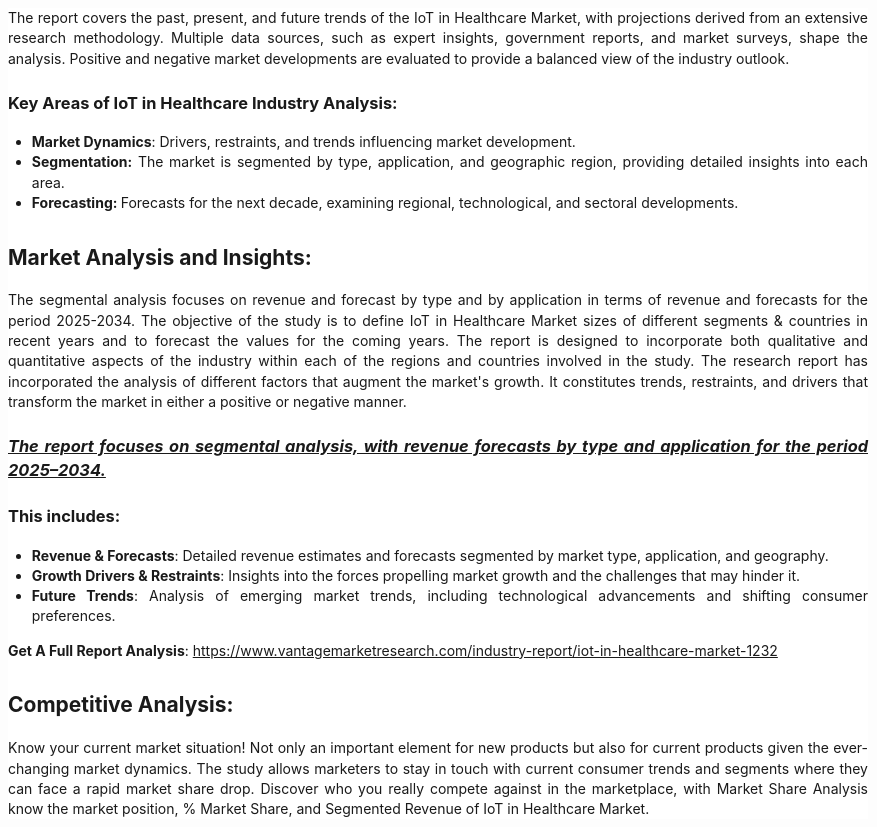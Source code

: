 <p style="text-align:justify">The report covers the past, present, and future trends of the IoT in Healthcare Market, with projections derived from an extensive research methodology. Multiple data sources, such as expert insights, government reports, and market surveys, shape the analysis. Positive and negative market developments are evaluated to provide a balanced view of the industry outlook.</p>

<h3 style="text-align:justify"><strong>Key Areas of IoT in Healthcare Industry Analysis:</strong></h3>

<ul>
    <li style="text-align: justify;"><strong>Market Dynamics</strong>: Drivers, restraints, and trends influencing market development.</li>
    <li style="text-align: justify;"><strong>Segmentation:</strong> The market is segmented by type, application, and geographic region, providing detailed insights into each area.</li>
    <li style="text-align: justify;"><strong>Forecasting: </strong>Forecasts for the next decade, examining regional, technological, and sectoral developments.</li>
</ul>

<h2 style="text-align:justify"><strong>Market Analysis and Insights:</strong></h2>

<p style="text-align:justify">The segmental analysis focuses on revenue and forecast by type and by application in terms of revenue and forecasts for the period 2025-2034. The objective of the study is to define IoT in Healthcare Market sizes of different segments &amp; countries in recent years and to forecast the values for the coming years. The report is designed to incorporate both qualitative and quantitative aspects of the industry within each of the regions and countries involved in the study. The research report has incorporated the analysis of different factors that augment the market&#39;s growth. It constitutes trends, restraints, and drivers that transform the market in either a positive or negative manner.</p>

<h3 style="text-align:justify"><u><em>The report focuses on segmental analysis, with revenue forecasts by type and application for the period 2025&ndash;2034.</em></u></h3>

<h3 style="text-align:justify"><strong>This includes:</strong></h3>

<ul>
    <li style="text-align: justify;"><strong>Revenue &amp; Forecasts</strong>: Detailed revenue estimates and forecasts segmented by market type, application, and geography.</li>
    <li style="text-align: justify;"><strong>Growth Drivers &amp; Restraints</strong>: Insights into the forces propelling market growth and the challenges that may hinder it.</li>
    <li style="text-align: justify;"><strong>Future Trends</strong>: Analysis of emerging market trends, including technological advancements and shifting consumer preferences.</li>
</ul>

<p style="text-align:justify"><strong>Get A Full Report Analysis</strong>: <a href="https://www.vantagemarketresearch.com/industry-report/iot-in-healthcare-market-1232">https://www.vantagemarketresearch.com/industry-report/iot-in-healthcare-market-1232</a></p>

<h2 style="text-align:justify"><strong>Competitive Analysis:</strong></h2>

<p style="text-align:justify">Know your current market situation! Not only an important element for new products but also for current products given the ever-changing market dynamics. The study allows marketers to stay in touch with current consumer trends and segments where they can face a rapid market share drop. Discover who you really compete against in the marketplace, with Market Share Analysis know the market position, % Market Share, and Segmented Revenue of IoT in Healthcare Market.</p>

